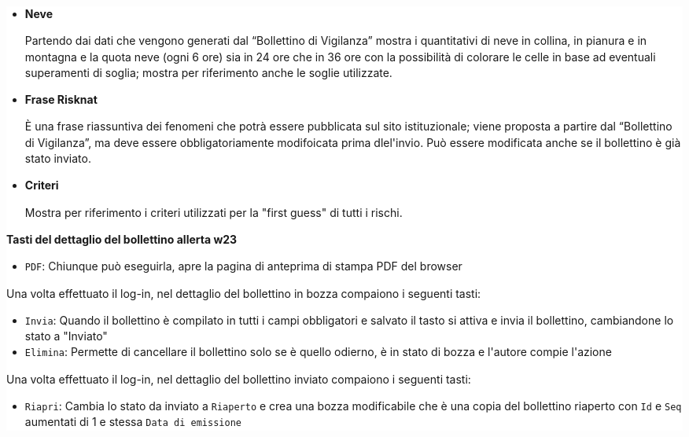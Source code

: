 - **Neve**

  Partendo dai dati che vengono generati dal “Bollettino di Vigilanza” mostra i quantitativi di neve in collina, in pianura e in montagna e la quota neve (ogni 6 ore) sia in 24 ore che in 36 ore con la possibilità di colorare le celle in base ad eventuali superamenti di soglia; mostra per riferimento anche le soglie utilizzate.

- **Frase Risknat**

  È una frase riassuntiva dei fenomeni che potrà essere pubblicata sul sito istituzionale; viene proposta a partire dal “Bollettino di Vigilanza”, ma deve essere obbligatoriamente modifoicata prima dlel'invio. Può essere modificata anche se il bollettino è già stato inviato.

- **Criteri**

  Mostra per riferimento i criteri utilizzati per la "first guess" di tutti i rischi.

**Tasti del dettaglio del bollettino allerta w23**

 - `PDF`: Chiunque può eseguirla, apre la pagina di anteprima di stampa PDF del browser

Una volta effettuato il log-in, nel dettaglio del bollettino in bozza compaiono i seguenti tasti:

 - `Invia`: Quando il bollettino è compilato in tutti i campi obbligatori e salvato il tasto si attiva e invia il bollettino, cambiandone lo stato a "Inviato"
 - `Elimina`: Permette di cancellare il bollettino solo se è quello odierno, è in stato di bozza e l'autore compie l'azione

Una volta effettuato il log-in, nel dettaglio del bollettino inviato compaiono i seguenti tasti:

 - `Riapri`: Cambia lo stato da inviato a `Riaperto` e crea una bozza modificabile che è una copia del bollettino riaperto con `Id` e `Seq` aumentati di 1 e stessa `Data di emissione`
